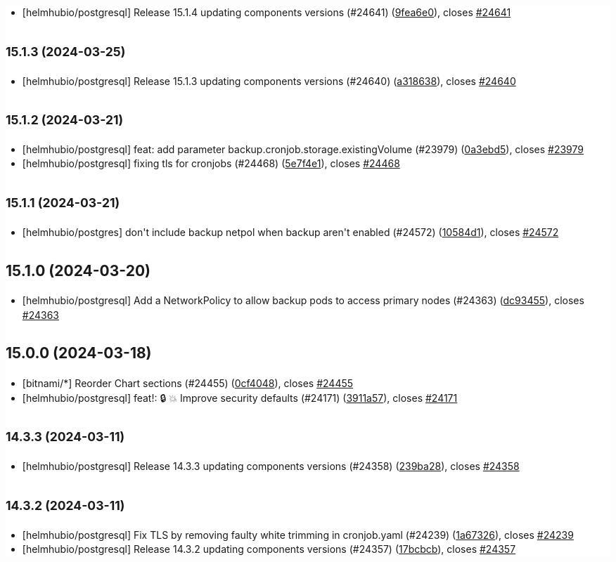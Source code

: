 * [helmhubio/postgresql] Release 15.1.4 updating components versions (#24641) ([9fea6e0](https://github.com/helmhub-io/charts/commit/9fea6e050249771a0e81b9415f8f7de496749a57)), closes [#24641](https://github.com/helmhub-io/charts/issues/24641)

## <small>15.1.3 (2024-03-25)</small>

* [helmhubio/postgresql] Release 15.1.3 updating components versions (#24640) ([a318638](https://github.com/helmhub-io/charts/commit/a318638310d74d34d71f82d0df115f8f2f15841a)), closes [#24640](https://github.com/helmhub-io/charts/issues/24640)

## <small>15.1.2 (2024-03-21)</small>

* [helmhubio/postgresql] feat: add parameter backup.cronjob.storage.existingVolume (#23979) ([0a3ebd5](https://github.com/helmhub-io/charts/commit/0a3ebd57a2315d4e0cd99948fdc6ef944d39673e)), closes [#23979](https://github.com/helmhub-io/charts/issues/23979)
* [helmhubio/postgresql] fixing tls for cronjobs  (#24468) ([5e7f4e1](https://github.com/helmhub-io/charts/commit/5e7f4e1401c96562c12b4161599ba21e6cbeb04b)), closes [#24468](https://github.com/helmhub-io/charts/issues/24468)

## <small>15.1.1 (2024-03-21)</small>

* [helmhubio/postgres] don't include backup netpol when backup aren't enabled (#24572) ([10584d1](https://github.com/helmhub-io/charts/commit/10584d11404dc2871092d2a2fabd1cab55058a14)), closes [#24572](https://github.com/helmhub-io/charts/issues/24572)

## 15.1.0 (2024-03-20)

* [helmhubio/postgresql] Add a NetworkPolicy to allow backup pods to access primary nodes (#24363) ([dc93455](https://github.com/helmhub-io/charts/commit/dc9345576e47210f8f176a31369abe460a4cf3f9)), closes [#24363](https://github.com/helmhub-io/charts/issues/24363)

## 15.0.0 (2024-03-18)

* [bitnami/*] Reorder Chart sections (#24455) ([0cf4048](https://github.com/helmhub-io/charts/commit/0cf4048e8743f70a9753d460655bd030cbff6824)), closes [#24455](https://github.com/helmhub-io/charts/issues/24455)
* [helmhubio/postgresql] feat!: :lock: :boom: Improve security defaults (#24171) ([3911a57](https://github.com/helmhub-io/charts/commit/3911a570a329b23dc808d0e1cfe8b27bdf9b33a7)), closes [#24171](https://github.com/helmhub-io/charts/issues/24171)

## <small>14.3.3 (2024-03-11)</small>

* [helmhubio/postgresql] Release 14.3.3 updating components versions (#24358) ([239ba28](https://github.com/helmhub-io/charts/commit/239ba28cd0d6ecfcbf035dd8269676026fed0998)), closes [#24358](https://github.com/helmhub-io/charts/issues/24358)

## <small>14.3.2 (2024-03-11)</small>

* [helmhubio/postgresql] Fix TLS by removing faulty white trimming in cronjob.yaml (#24239) ([1a67326](https://github.com/helmhub-io/charts/commit/1a6732655b99d4a0cf75437db3651cfa1f49133a)), closes [#24239](https://github.com/helmhub-io/charts/issues/24239)
* [helmhubio/postgresql] Release 14.3.2 updating components versions (#24357) ([17bcbcb](https://github.com/helmhub-io/charts/commit/17bcbcbc7033692d51a13395beb0b606f7826784)), closes [#24357](https://github.com/helmhub-io/charts/issues/24357)
